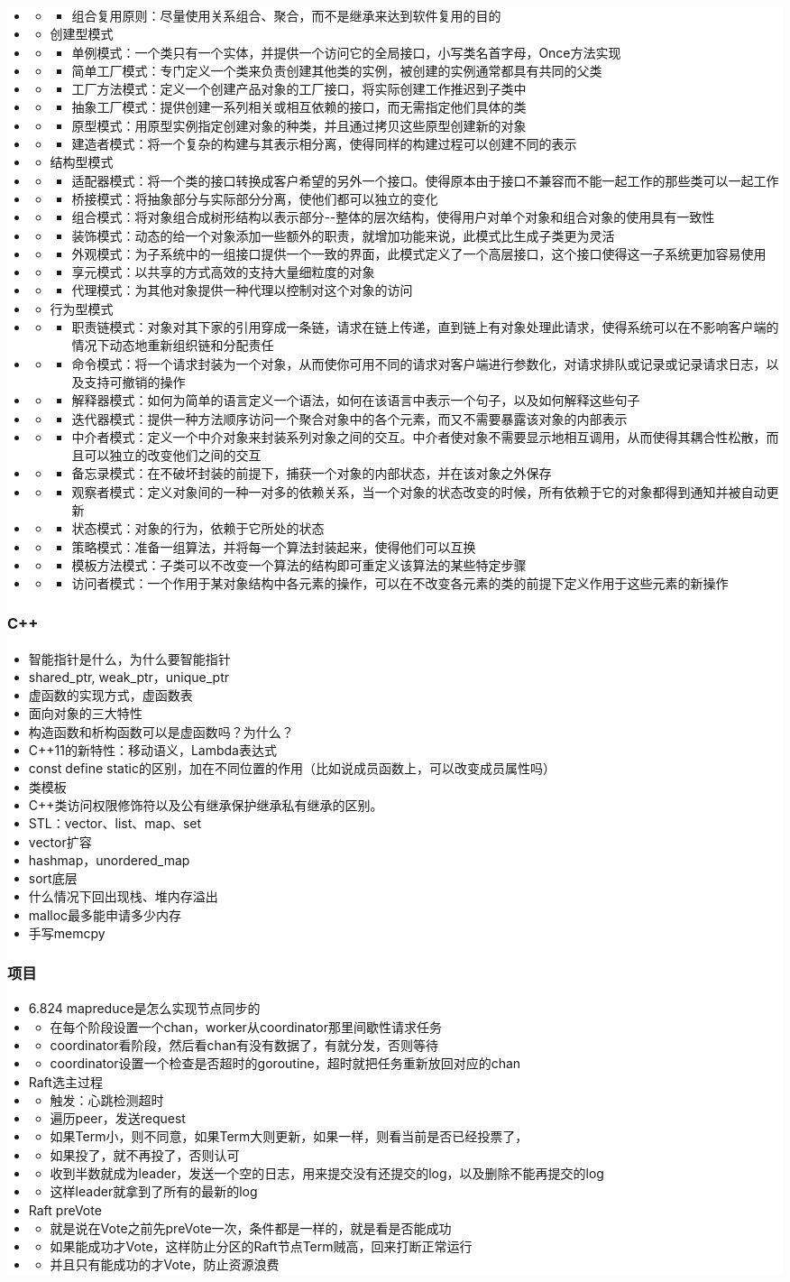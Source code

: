* * * 组合复用原则：尽量使用关系组合、聚合，而不是继承来达到软件复用的目的
* * 创建型模式
* * * 单例模式：一个类只有一个实体，并提供一个访问它的全局接口，小写类名首字母，Once方法实现
* * * 简单工厂模式：专门定义一个类来负责创建其他类的实例，被创建的实例通常都具有共同的父类
* * * 工厂方法模式：定义一个创建产品对象的工厂接口，将实际创建工作推迟到子类中
* * * 抽象工厂模式：提供创建一系列相关或相互依赖的接口，而无需指定他们具体的类
* * * 原型模式：用原型实例指定创建对象的种类，并且通过拷贝这些原型创建新的对象
* * * 建造者模式：将一个复杂的构建与其表示相分离，使得同样的构建过程可以创建不同的表示
* * 结构型模式
* * * 适配器模式：将一个类的接口转换成客户希望的另外一个接口。使得原本由于接口不兼容而不能一起工作的那些类可以一起工作
* * * 桥接模式：将抽象部分与实际部分分离，使他们都可以独立的变化
* * * 组合模式：将对象组合成树形结构以表示部分--整体的层次结构，使得用户对单个对象和组合对象的使用具有一致性
* * * 装饰模式：动态的给一个对象添加一些额外的职责，就增加功能来说，此模式比生成子类更为灵活
* * * 外观模式：为子系统中的一组接口提供一个一致的界面，此模式定义了一个高层接口，这个接口使得这一子系统更加容易使用
* * * 享元模式：以共享的方式高效的支持大量细粒度的对象
* * * 代理模式：为其他对象提供一种代理以控制对这个对象的访问
* * 行为型模式
* * * 职责链模式：对象对其下家的引用穿成一条链，请求在链上传递，直到链上有对象处理此请求，使得系统可以在不影响客户端的情况下动态地重新组织链和分配责任
* * * 命令模式：将一个请求封装为一个对象，从而使你可用不同的请求对客户端进行参数化，对请求排队或记录或记录请求日志，以及支持可撤销的操作
* * * 解释器模式：如何为简单的语言定义一个语法，如何在该语言中表示一个句子，以及如何解释这些句子
* * * 迭代器模式：提供一种方法顺序访问一个聚合对象中的各个元素，而又不需要暴露该对象的内部表示
* * * 中介者模式：定义一个中介对象来封装系列对象之间的交互。中介者使对象不需要显示地相互调用，从而使得其耦合性松散，而且可以独立的改变他们之间的交互
* * * 备忘录模式：在不破坏封装的前提下，捕获一个对象的内部状态，并在该对象之外保存
* * * 观察者模式：定义对象间的一种一对多的依赖关系，当一个对象的状态改变的时候，所有依赖于它的对象都得到通知并被自动更新
* * * 状态模式：对象的行为，依赖于它所处的状态
* * * 策略模式：准备一组算法，并将每一个算法封装起来，使得他们可以互换
* * * 模板方法模式：子类可以不改变一个算法的结构即可重定义该算法的某些特定步骤
* * * 访问者模式：一个作用于某对象结构中各元素的操作，可以在不改变各元素的类的前提下定义作用于这些元素的新操作

### C++
* 智能指针是什么，为什么要智能指针
* shared_ptr, weak_ptr，unique_ptr
* 虚函数的实现方式，虚函数表
* 面向对象的三大特性
* 构造函数和析构函数可以是虚函数吗？为什么？
* C++11的新特性：移动语义，Lambda表达式
* const define static的区别，加在不同位置的作用（比如说成员函数上，可以改变成员属性吗）
* 类模板
* C++类访问权限修饰符以及公有继承保护继承私有继承的区别。
* STL：vector、list、map、set
* vector扩容
* hashmap，unordered_map
* sort底层
* 什么情况下回出现栈、堆内存溢出
* malloc最多能申请多少内存
* 手写memcpy

### 项目
* 6.824 mapreduce是怎么实现节点同步的
* * 在每个阶段设置一个chan，worker从coordinator那里间歇性请求任务
* * coordinator看阶段，然后看chan有没有数据了，有就分发，否则等待
* * coordinator设置一个检查是否超时的goroutine，超时就把任务重新放回对应的chan
* Raft选主过程
* * 触发：心跳检测超时
* * 遍历peer，发送request
* * 如果Term小，则不同意，如果Term大则更新，如果一样，则看当前是否已经投票了，
* * 如果投了，就不再投了，否则认可
* * 收到半数就成为leader，发送一个空的日志，用来提交没有还提交的log，以及删除不能再提交的log
* * 这样leader就拿到了所有的最新的log
* Raft preVote
* * 就是说在Vote之前先preVote一次，条件都是一样的，就是看是否能成功
* * 如果能成功才Vote，这样防止分区的Raft节点Term贼高，回来打断正常运行
* * 并且只有能成功的才Vote，防止资源浪费